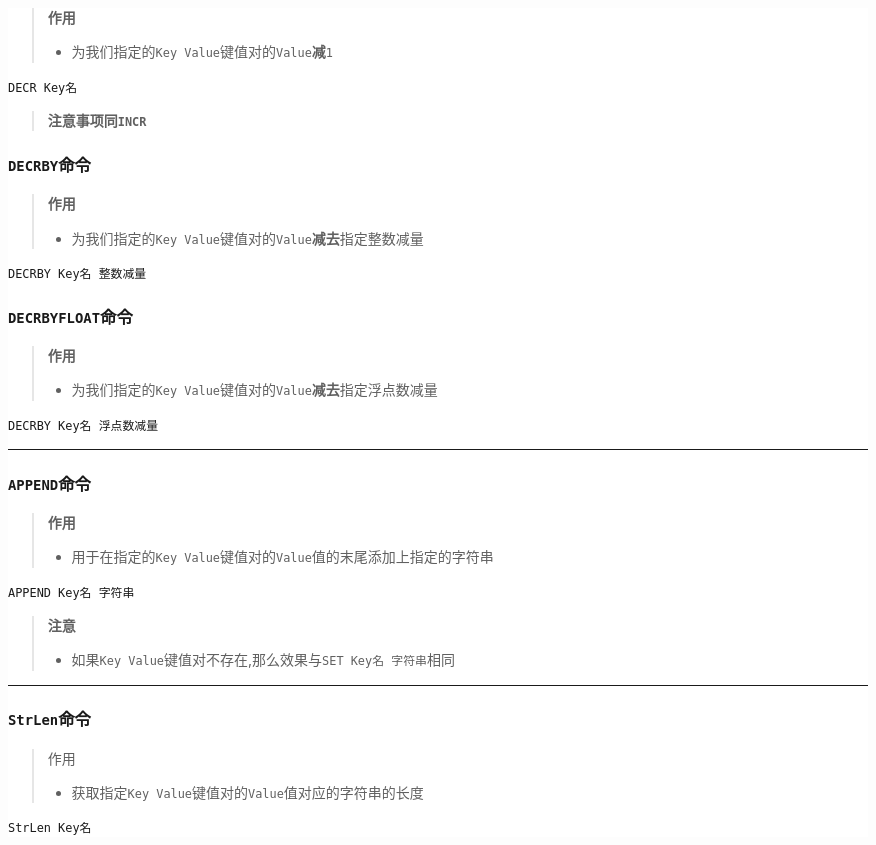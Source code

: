> **作用**
>
> - 为我们指定的`Key Value`键值对的`Value`**减**`1`

```shell
DECR Key名
```

> **注意事项同`INCR`**

### `DECRBY`命令

> **作用**
>
> - 为我们指定的`Key Value`键值对的`Value`**减去**指定整数减量

```shell
DECRBY Key名 整数减量
```

### `DECRBYFLOAT`命令

> **作用**
>
> - 为我们指定的`Key Value`键值对的`Value`**减去**指定浮点数减量

```shell
DECRBY Key名 浮点数减量
```

****

### `APPEND`命令

> **作用**
>
> - 用于在指定的`Key Value`键值对的`Value`值的末尾添加上指定的字符串

```shell
APPEND Key名 字符串
```

> **注意**
>
> - 如果`Key Value`键值对不存在,那么效果与`SET Key名 字符串`相同

****

### `StrLen`命令

> 作用
>
> - 获取指定`Key Value`键值对的`Value`值对应的字符串的长度

```shell
StrLen Key名
```
